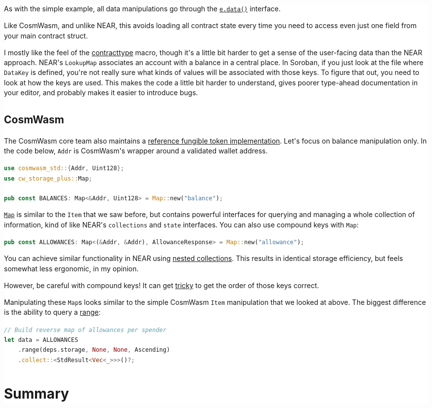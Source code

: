 As with the simple example, all data manipulations go through the [`e.data()`](https://docs.rs/soroban-sdk/0.2.1/soroban_sdk/data/struct.Data.html) interface.

Like CosmWasm, and unlike NEAR, this avoids loading all contract state every time you need to access even just one field from your main contract struct.

I mostly like the feel of the [contracttype](https://docs.rs/soroban-sdk/0.2.1/soroban_sdk/attr.contracttype.html) macro, though it's a little bit harder to get a sense of the user-facing data than the NEAR approach. NEAR's `LookupMap` associates an account with a balance in a central place. In Soroban, if you just look at the file where `DataKey` is defined, you're not really sure what kinds of values will be associated with those keys. To figure that out, you need to look at how the keys are used. This makes the code a little bit harder to understand, gives poorer type-ahead documentation in your editor, and probably makes it easier to introduce bugs.

## CosmWasm

The CosmWasm core team also maintains a [reference fungible token implementation](https://github.com/CosmWasm/cw-plus/tree/main/contracts/cw20-base). Let's focus on balance manipulation only. In the code below, `Addr` is CosmWasm's wrapper around a validated wallet address.

```rust
use cosmwasm_std::{Addr, Uint128};
use cw_storage_plus::Map;

pub const BALANCES: Map<&Addr, Uint128> = Map::new("balance");
```

[`Map`](https://docs.rs/cw-storage-plus/1.0.0/cw_storage_plus/struct.Map.html) is similar to the `Item` that we saw before, but contains powerful interfaces for querying and managing a whole collection of information, kind of like NEAR's `collections` and `state` interfaces. You can also use compound keys with `Map`:

```rust
pub const ALLOWANCES: Map<(&Addr, &Addr), AllowanceResponse> = Map::new("allowance");
```

You can achieve similar functionality in NEAR using [nested collections](https://docs.near.org/sdk/rust/contract-structure/nesting). This results in identical storage efficiency, but feels somewhat less ergonomic, in my opinion.

However, be careful with compound keys! It can get [tricky](https://github.com/Web3-Builders-Alliance/Cluster3CodeChallenge2.W22MTW.Chad/commit/eeb7cc013f97b31f12d42dbbbec568518d7da5e2) to get the order of those keys correct.

Manipulating these `Map`s looks similar to the simple CosmWasm `Item` manipulation that we looked at above. The biggest difference is the ability to query a [range](https://docs.rs/cw-storage-plus/1.0.0/cw_storage_plus/struct.Map.html#method.range):

```rust
// Build reverse map of allowances per spender
let data = ALLOWANCES
    .range(deps.storage, None, None, Ascending)
    .collect::<StdResult<Vec<_>>>()?;
```

# Summary
